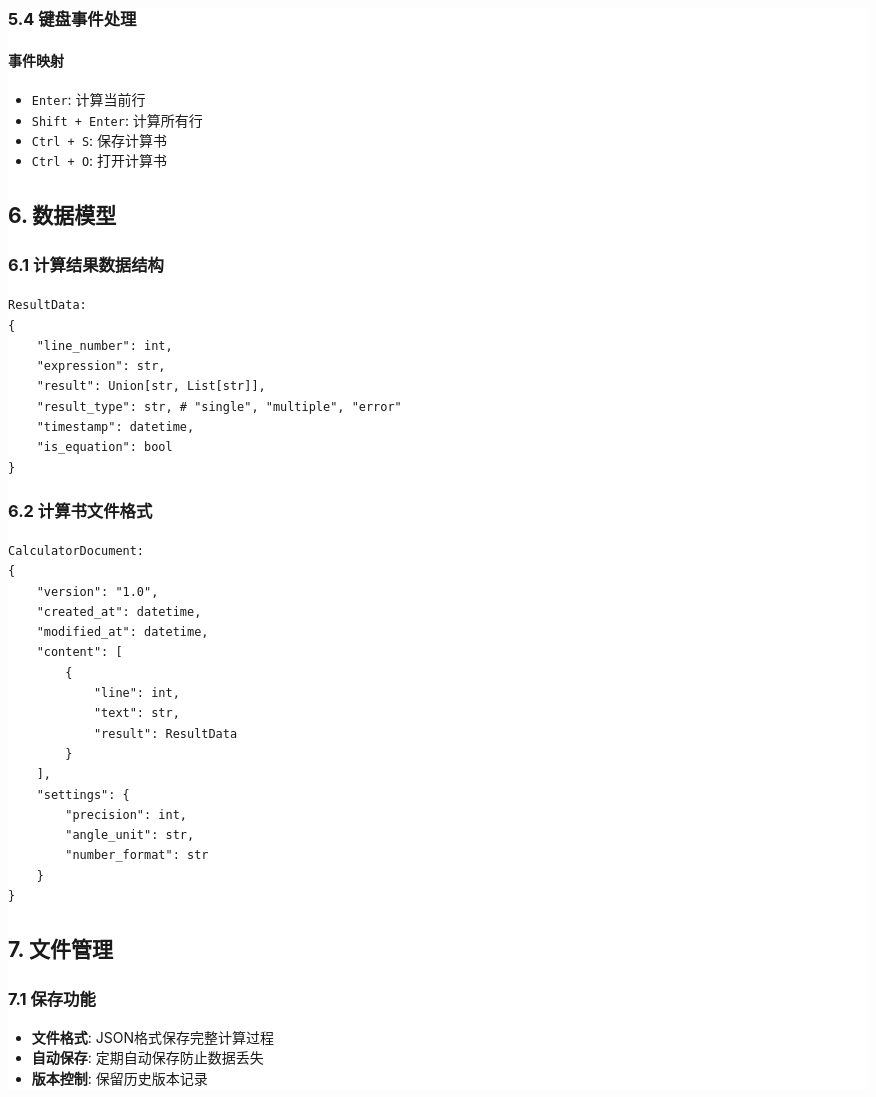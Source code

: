 ### 5.4 键盘事件处理

#### 事件映射
- `Enter`: 计算当前行
- `Shift + Enter`: 计算所有行
- `Ctrl + S`: 保存计算书
- `Ctrl + O`: 打开计算书

## 6. 数据模型

### 6.1 计算结果数据结构

```
ResultData:
{
    "line_number": int,
    "expression": str,
    "result": Union[str, List[str]],
    "result_type": str, # "single", "multiple", "error"
    "timestamp": datetime,
    "is_equation": bool
}
```

### 6.2 计算书文件格式

```
CalculatorDocument:
{
    "version": "1.0",
    "created_at": datetime,
    "modified_at": datetime,
    "content": [
        {
            "line": int,
            "text": str,
            "result": ResultData
        }
    ],
    "settings": {
        "precision": int,
        "angle_unit": str,
        "number_format": str
    }
}
```

## 7. 文件管理

### 7.1 保存功能
- **文件格式**: JSON格式保存完整计算过程
- **自动保存**: 定期自动保存防止数据丢失
- **版本控制**: 保留历史版本记录

